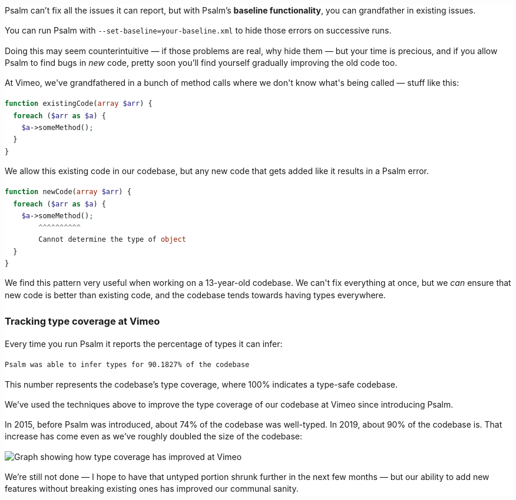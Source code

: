 Psalm can’t fix all the issues it can report, but with Psalm’s **baseline functionality**, you can grandfather in existing issues.

You can run Psalm with `--set-baseline=your-baseline.xml` to hide those errors on successive runs.

Doing this may seem counterintuitive — if those problems are real, why hide them — but your time is precious, and if you allow Psalm to find bugs in _new_ code, pretty soon you’ll find yourself gradually improving the old code too.

At Vimeo, we've grandfathered in a bunch of method calls where we don't know what's being called — stuff like this:

```php
function existingCode(array $arr) {
  foreach ($arr as $a) {
    $a->someMethod();
  }
}
```

We allow this existing code in our codebase, but any new code that gets added like it results in a Psalm error.

```php
function newCode(array $arr) {
  foreach ($arr as $a) {
    $a->someMethod();
        ^^^^^^^^^^
        Cannot determine the type of object
  }
}
```

We find this pattern very useful when working on a 13-year-old codebase. We can't fix everything at once, but we _can_ ensure that new code is better than existing code, and the codebase tends towards having types everywhere.

### Tracking type coverage at Vimeo

Every time you run Psalm it reports the percentage of types it can infer:

```
Psalm was able to infer types for 90.1827% of the codebase
```

This number represents the codebase’s type coverage, where 100% indicates a type-safe codebase.

We’ve used the techniques above to improve the type coverage of our codebase at Vimeo since introducing Psalm.

In 2015, before Psalm was introduced, about 74% of the codebase was well-typed. In 2019, about 90% of the codebase is. That increase has come even as we’ve roughly doubled the size of the codebase:

![Graph showing how type coverage has improved at Vimeo](https://psalm.dev/assets/articles/typed-vs-untyped-php.png)

We’re still not done — I hope to have that untyped portion shrunk further in the next few months — but our ability to add new features without breaking existing ones has improved our communal sanity.
